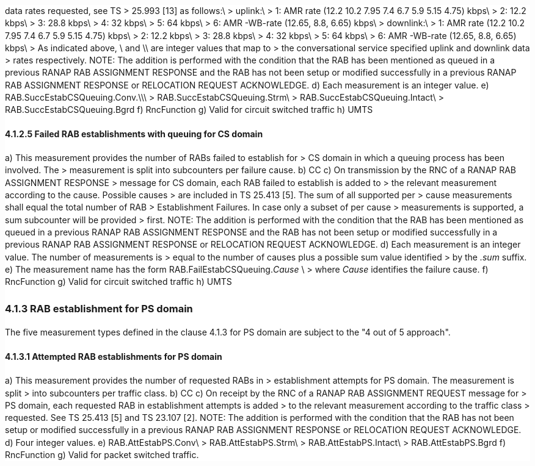 data rates requested, see TS > 25.993 [13] as follows:\ > uplink\:\ > 1: AMR
rate (12.2 10.2 7.95 7.4 6.7 5.9 5.15 4.75) kbps\ > 2: 12.2 kbps\ > 3: 28.8
kbps\ > 4: 32 kbps\ > 5: 64 kbps\ > 6: AMR -WB-rate (12.65, 8.8, 6.65) kbps\ >
downlink\:\ > 1: AMR rate (12.2 10.2 7.95 7.4 6.7 5.9 5.15 4.75) kbps\ > 2:
12.2 kbps\ > 3: 28.8 kbps\ > 4: 32 kbps\ > 5: 64 kbps\ > 6: AMR -WB-rate
(12.65, 8.8, 6.65) kbps\ > As indicated above, \ and \\\ are integer values
that map to > the conversational service specified uplink and downlink data >
rates respectively.
NOTE: The addition is performed with the condition that the RAB has been
mentioned as queued in a previous RANAP RAB ASSIGNMENT RESPONSE and the RAB
has not been setup or modified successfully in a previous RANAP RAB ASSIGNMENT
RESPONSE or RELOCATION REQUEST ACKNOWLEDGE.
d) Each measurement is an integer value.
e) RAB.SuccEstabCSQueuing.Conv.\\\\\ > RAB.SuccEstabCSQueuing.Strm\ >
RAB.SuccEstabCSQueuing.Intact\ > RAB.SuccEstabCSQueuing.Bgrd
f) RncFunction
g) Valid for circuit switched traffic
h) UMTS
#### 4.1.2.5 Failed RAB establishments with queuing for CS domain
a) This measurement provides the number of RABs failed to establish for > CS
domain in which a queuing process has been involved. The > measurement is
split into subcounters per failure cause.
b) CC
c) On transmission by the RNC of a RANAP RAB ASSIGNMENT RESPONSE > message for
CS domain, each RAB failed to establish is added to > the relevant measurement
according to the cause. Possible causes > are included in TS 25.413 [5]. The
sum of all supported per > cause measurements shall equal the total number of
RAB > Establishment Failures. In case only a subset of per cause >
measurements is supported, a sum subcounter will be provided > first.
NOTE: The addition is performed with the condition that the RAB has been
mentioned as queued in a previous RANAP RAB ASSIGNMENT RESPONSE and the RAB
has not been setup or modified successfully in a previous RANAP RAB ASSIGNMENT
RESPONSE or RELOCATION REQUEST ACKNOWLEDGE.
d) Each measurement is an integer value. The number of measurements is > equal
to the number of causes plus a possible sum value identified > by the _.sum_
suffix.
e) The measurement name has the form RAB.FailEstabCSQueuing._Cause_ \ > where
_Cause_ identifies the failure cause.
f) RncFunction
g) Valid for circuit switched traffic
h) UMTS
### 4.1.3 RAB establishment for PS domain
The five measurement types defined in the clause 4.1.3 for PS domain are
subject to the \"4 out of 5 approach\".
#### 4.1.3.1 Attempted RAB establishments for PS domain
a) This measurement provides the number of requested RABs in > establishment
attempts for PS domain. The measurement is split > into subcounters per
traffic class.
b) CC
c) On receipt by the RNC of a RANAP RAB ASSIGNMENT REQUEST message for > PS
domain, each requested RAB in establishment attempts is added > to the
relevant measurement according to the traffic class > requested. See TS 25.413
[5] and TS 23.107 [2].
NOTE: The addition is performed with the condition that the RAB has not been
setup or modified successfully in a previous RANAP RAB ASSIGNMENT RESPONSE or
RELOCATION REQUEST ACKNOWLEDGE.
d) Four integer values.
e) RAB.AttEstabPS.Conv\ > RAB.AttEstabPS.Strm\ > RAB.AttEstabPS.Intact\ >
RAB.AttEstabPS.Bgrd
f) RncFunction
g) Valid for packet switched traffic.